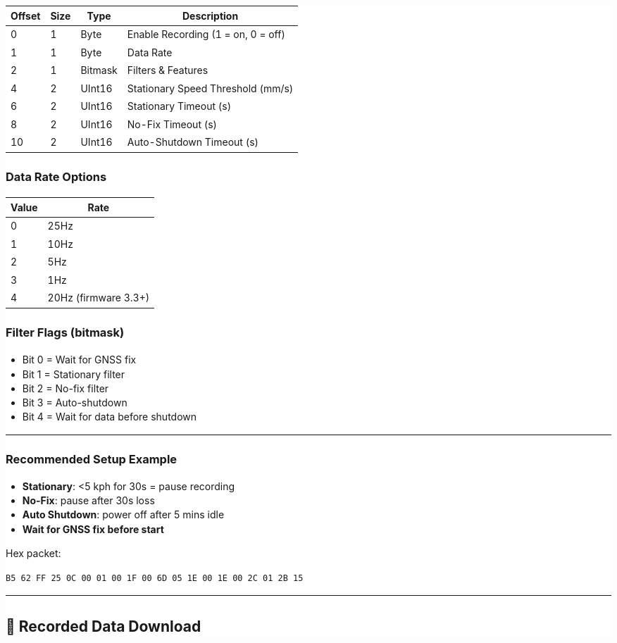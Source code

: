 | Offset | Size | Type   | Description                                   |
|--------|------|--------|-----------------------------------------------|
| 0      | 1    | Byte   | Enable Recording (1 = on, 0 = off)             |
| 1      | 1    | Byte   | Data Rate                                     |
| 2      | 1    | Bitmask| Filters & Features                            |
| 4      | 2    | UInt16 | Stationary Speed Threshold (mm/s)             |
| 6      | 2    | UInt16 | Stationary Timeout (s)                         |
| 8      | 2    | UInt16 | No-Fix Timeout (s)                             |
| 10     | 2    | UInt16 | Auto-Shutdown Timeout (s)                      |

### Data Rate Options

| Value | Rate |
|-------|------|
| 0     | 25Hz |
| 1     | 10Hz |
| 2     | 5Hz  |
| 3     | 1Hz  |
| 4     | 20Hz (firmware 3.3+) |

### Filter Flags (bitmask)

- Bit 0 = Wait for GNSS fix
- Bit 1 = Stationary filter
- Bit 2 = No-fix filter
- Bit 3 = Auto-shutdown
- Bit 4 = Wait for data before shutdown

---

### Recommended Setup Example

- **Stationary**: <5 kph for 30s = pause recording
- **No-Fix**: pause after 30s loss
- **Auto Shutdown**: power off after 5 mins idle
- **Wait for GNSS fix before start**

Hex packet:
```
B5 62 FF 25 0C 00 01 00 1F 00 6D 05 1E 00 1E 00 2C 01 2B 15
```

---

## 💾 Recorded Data Download

